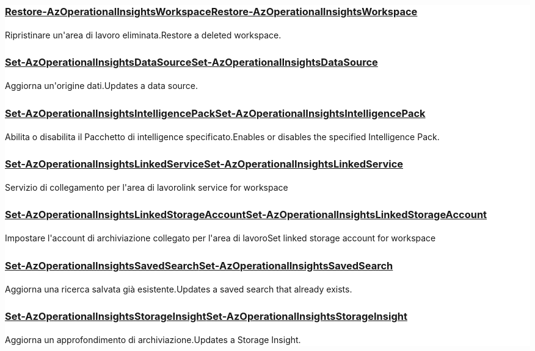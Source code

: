 ### [<span data-ttu-id="26f65-189">Restore-AzOperationalInsightsWorkspace</span><span class="sxs-lookup"><span data-stu-id="26f65-189">Restore-AzOperationalInsightsWorkspace</span></span>](Restore-AzOperationalInsightsWorkspace.md)
<span data-ttu-id="26f65-190">Ripristinare un'area di lavoro eliminata.</span><span class="sxs-lookup"><span data-stu-id="26f65-190">Restore a deleted workspace.</span></span>

### [<span data-ttu-id="26f65-191">Set-AzOperationalInsightsDataSource</span><span class="sxs-lookup"><span data-stu-id="26f65-191">Set-AzOperationalInsightsDataSource</span></span>](Set-AzOperationalInsightsDataSource.md)
<span data-ttu-id="26f65-192">Aggiorna un'origine dati.</span><span class="sxs-lookup"><span data-stu-id="26f65-192">Updates a data source.</span></span>

### [<span data-ttu-id="26f65-193">Set-AzOperationalInsightsIntelligencePack</span><span class="sxs-lookup"><span data-stu-id="26f65-193">Set-AzOperationalInsightsIntelligencePack</span></span>](Set-AzOperationalInsightsIntelligencePack.md)
<span data-ttu-id="26f65-194">Abilita o disabilita il Pacchetto di intelligence specificato.</span><span class="sxs-lookup"><span data-stu-id="26f65-194">Enables or disables the specified Intelligence Pack.</span></span>

### [<span data-ttu-id="26f65-195">Set-AzOperationalInsightsLinkedService</span><span class="sxs-lookup"><span data-stu-id="26f65-195">Set-AzOperationalInsightsLinkedService</span></span>](Set-AzOperationalInsightsLinkedService.md)
<span data-ttu-id="26f65-196">Servizio di collegamento per l'area di lavoro</span><span class="sxs-lookup"><span data-stu-id="26f65-196">link service for workspace</span></span>

### [<span data-ttu-id="26f65-197">Set-AzOperationalInsightsLinkedStorageAccount</span><span class="sxs-lookup"><span data-stu-id="26f65-197">Set-AzOperationalInsightsLinkedStorageAccount</span></span>](Set-AzOperationalInsightsLinkedStorageAccount.md)
<span data-ttu-id="26f65-198">Impostare l'account di archiviazione collegato per l'area di lavoro</span><span class="sxs-lookup"><span data-stu-id="26f65-198">Set linked storage account for workspace</span></span>

### [<span data-ttu-id="26f65-199">Set-AzOperationalInsightsSavedSearch</span><span class="sxs-lookup"><span data-stu-id="26f65-199">Set-AzOperationalInsightsSavedSearch</span></span>](Set-AzOperationalInsightsSavedSearch.md)
<span data-ttu-id="26f65-200">Aggiorna una ricerca salvata già esistente.</span><span class="sxs-lookup"><span data-stu-id="26f65-200">Updates a saved search that already exists.</span></span>

### [<span data-ttu-id="26f65-201">Set-AzOperationalInsightsStorageInsight</span><span class="sxs-lookup"><span data-stu-id="26f65-201">Set-AzOperationalInsightsStorageInsight</span></span>](Set-AzOperationalInsightsStorageInsight.md)
<span data-ttu-id="26f65-202">Aggiorna un approfondimento di archiviazione.</span><span class="sxs-lookup"><span data-stu-id="26f65-202">Updates a Storage Insight.</span></span>
